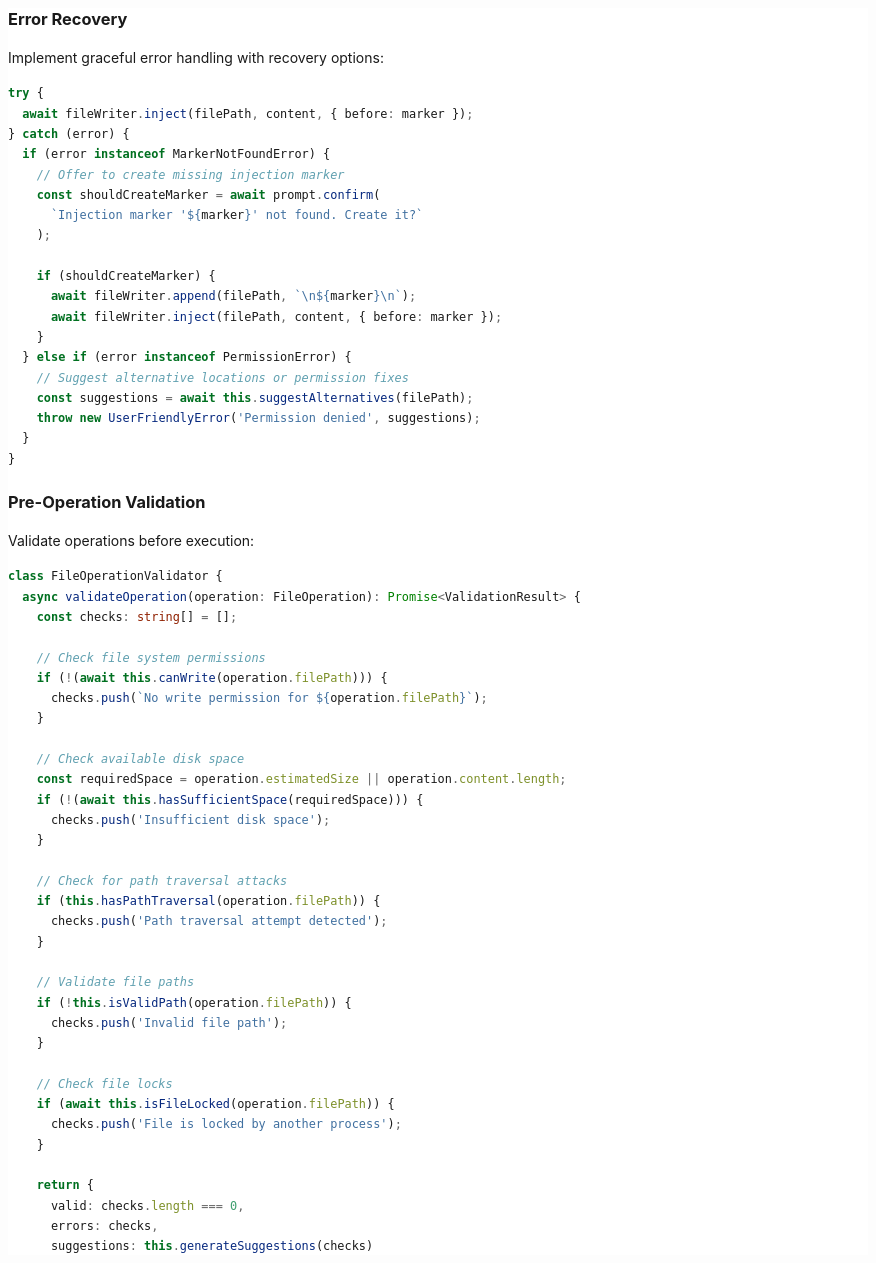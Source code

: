 ### Error Recovery

Implement graceful error handling with recovery options:

```typescript
try {
  await fileWriter.inject(filePath, content, { before: marker });
} catch (error) {
  if (error instanceof MarkerNotFoundError) {
    // Offer to create missing injection marker
    const shouldCreateMarker = await prompt.confirm(
      `Injection marker '${marker}' not found. Create it?`
    );
    
    if (shouldCreateMarker) {
      await fileWriter.append(filePath, `\n${marker}\n`);
      await fileWriter.inject(filePath, content, { before: marker });
    }
  } else if (error instanceof PermissionError) {
    // Suggest alternative locations or permission fixes
    const suggestions = await this.suggestAlternatives(filePath);
    throw new UserFriendlyError('Permission denied', suggestions);
  }
}
```

### Pre-Operation Validation

Validate operations before execution:

```typescript
class FileOperationValidator {
  async validateOperation(operation: FileOperation): Promise<ValidationResult> {
    const checks: string[] = [];
    
    // Check file system permissions
    if (!(await this.canWrite(operation.filePath))) {
      checks.push(`No write permission for ${operation.filePath}`);
    }
    
    // Check available disk space
    const requiredSpace = operation.estimatedSize || operation.content.length;
    if (!(await this.hasSufficientSpace(requiredSpace))) {
      checks.push('Insufficient disk space');
    }
    
    // Check for path traversal attacks
    if (this.hasPathTraversal(operation.filePath)) {
      checks.push('Path traversal attempt detected');
    }
    
    // Validate file paths
    if (!this.isValidPath(operation.filePath)) {
      checks.push('Invalid file path');
    }
    
    // Check file locks
    if (await this.isFileLocked(operation.filePath)) {
      checks.push('File is locked by another process');
    }
    
    return {
      valid: checks.length === 0,
      errors: checks,
      suggestions: this.generateSuggestions(checks)
```